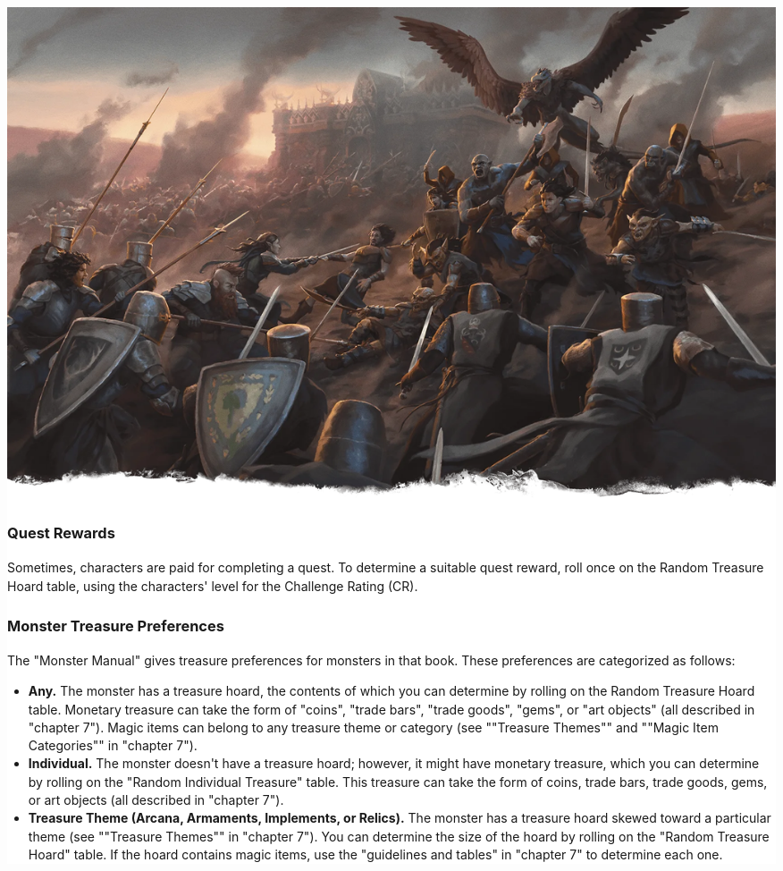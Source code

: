 ![A climactic battle at the ...](Misc%20Files/CLI/compendium/books/dungeon-masters-guide-2024/img/058-03-010-temple-of-elemental-evil.webp#center "A climactic battle at the Temple of Elemental Evil brings an adventure to a dramatic end")

### Quest Rewards

Sometimes, characters are paid for completing a quest. To determine a suitable quest reward, roll once on the Random Treasure Hoard table, using the characters' level for the Challenge Rating (CR).

### Monster Treasure Preferences

The "Monster Manual" gives treasure preferences for monsters in that book. These preferences are categorized as follows:

- **Any.** The monster has a treasure hoard, the contents of which you can determine by rolling on the Random Treasure Hoard table. Monetary treasure can take the form of "coins", "trade bars", "trade goods", "gems", or "art objects" (all described in "chapter 7"). Magic items can belong to any treasure theme or category (see ""Treasure Themes"" and ""Magic Item Categories"" in "chapter 7").  
- **Individual.** The monster doesn't have a treasure hoard; however, it might have monetary treasure, which you can determine by rolling on the "Random Individual Treasure" table. This treasure can take the form of coins, trade bars, trade goods, gems, or art objects (all described in "chapter 7").  
- **Treasure Theme (Arcana, Armaments, Implements, or Relics).** The monster has a treasure hoard skewed toward a particular theme (see ""Treasure Themes"" in "chapter 7"). You can determine the size of the hoard by rolling on the "Random Treasure Hoard" table. If the hoard contains magic items, use the "guidelines and tables" in "chapter 7" to determine each one.  
